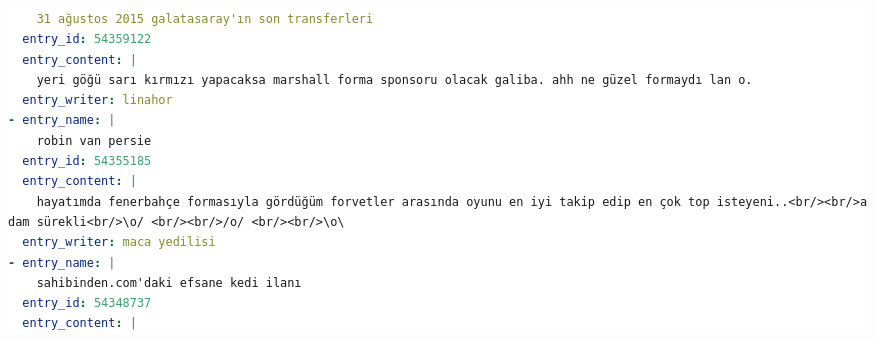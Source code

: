 ```yaml
    31 ağustos 2015 galatasaray'ın son transferleri
  entry_id: 54359122
  entry_content: |
    yeri göğü sarı kırmızı yapacaksa marshall forma sponsoru olacak galiba. ahh ne güzel formaydı lan o.
  entry_writer: linahor
- entry_name: |
    robin van persie
  entry_id: 54355185
  entry_content: |
    hayatımda fenerbahçe formasıyla gördüğüm forvetler arasında oyunu en iyi takip edip en çok top isteyeni..<br/><br/>adam sürekli<br/>\o/ <br/><br/>/o/ <br/><br/>\o\
  entry_writer: maca yedilisi
- entry_name: |
    sahibinden.com'daki efsane kedi ilanı
  entry_id: 54348737
  entry_content: |
```